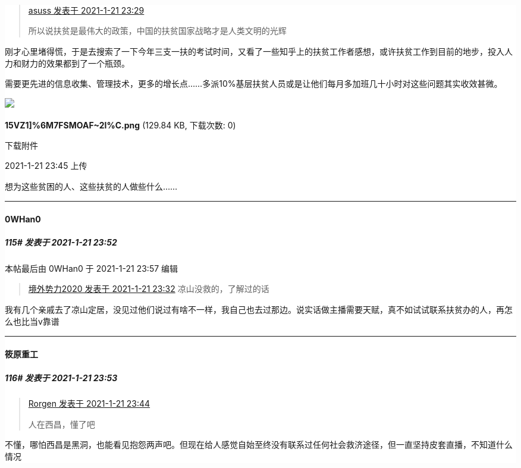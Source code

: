 

<blockquote><a href="httphttps://bbs.saraba1st.com/2b/forum.php?mod=redirect&amp;goto=findpost&amp;pid=50107306&amp;ptid=1984015" target="_blank">asuss 发表于 2021-1-21 23:29</a>

所以说扶贫是最伟大的政策，中国的扶贫国家战略才是人类文明的光辉</blockquote>
刚才心里堵得慌，于是去搜索了一下今年三支一扶的考试时间，又看了一些知乎上的扶贫工作者感想，或许扶贫工作到目前的地步，投入人力和财力的效果都到了一个瓶颈。

需要更先进的信息收集、管理技术，更多的增长点……多派10%基层扶贫人员或是让他们每月多加班几十小时对这些问题其实收效甚微。


<img src="https://img.saraba1st.com/forum/202101/21/234557kih62f6h2sidlzlx.png" referrerpolicy="no-referrer">


<strong>15VZ1]%6M7FSMOAF~2I%C.png</strong> (129.84 KB, 下载次数: 0)

下载附件

2021-1-21 23:45 上传






想为这些贫困的人、这些扶贫的人做些什么……








*****

####  0WHan0  
##### 115#       发表于 2021-1-21 23:52



 本帖最后由 0WHan0 于 2021-1-21 23:57 编辑 
<blockquote><a href="httphttps://bbs.saraba1st.com/2b/forum.php?mod=redirect&amp;goto=findpost&amp;pid=50107326&amp;ptid=1984015" target="_blank">境外势力2020 发表于 2021-1-21 23:32</a>
凉山没救的，了解过的话</blockquote>
我有几个亲戚去了凉山定居，没见过他们说过有啥不一样，我自己也去过那边。说实话做主播需要天赋，真不如试试联系扶贫办的人，再怎么也比当v靠谱







*****

####  筱原重工  
##### 116#       发表于 2021-1-21 23:53



<blockquote><a href="httphttps://bbs.saraba1st.com/2b/forum.php?mod=redirect&amp;goto=findpost&amp;pid=50107421&amp;ptid=1984015" target="_blank">Rorgen 发表于 2021-1-21 23:44</a>

人在西昌，懂了吧</blockquote>
不懂，哪怕西昌是黑洞，也能看见抱怨两声吧。但现在给人感觉自始至终没有联系过任何社会救济途径，但一直坚持皮套直播，不知道什么情况


